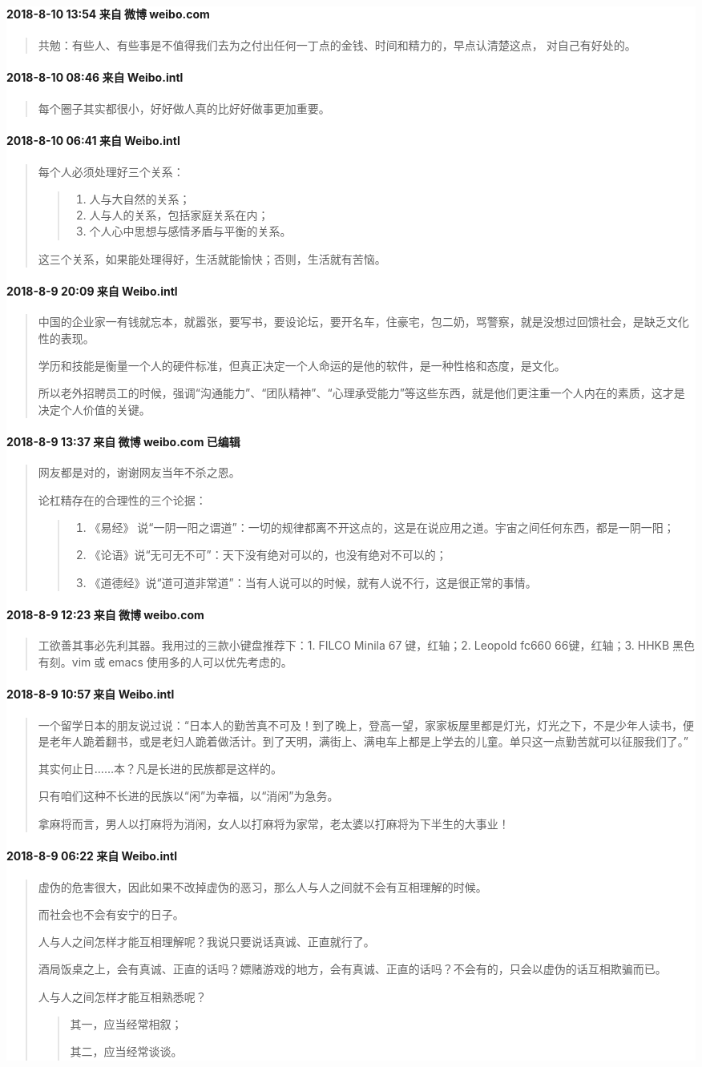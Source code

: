 #### 2018-8-10 13:54 来自 微博 weibo.com
> 共勉：有些人、有些事是不值得我们去为之付出任何一丁点的金钱、时间和精力的，早点认清楚这点， 对自己有好处的。 ​​​​

#### 2018-8-10 08:46 来自 Weibo.intl
> 每个圈子其实都很小，好好做人真的比好好做事更加重要。 ​​​​

#### 2018-8-10 06:41 来自 Weibo.intl
> 每个人必须处理好三个关系：
>
>> 1. 人与大自然的关系；
>> 2. 人与人的关系，包括家庭关系在内；
>> 3. 个人心中思想与感情矛盾与平衡的关系。
>
> 这三个关系，如果能处理得好，生活就能愉快；否则，生活就有苦恼。 ​​​​


#### 2018-8-9 20:09 来自 Weibo.intl
> 中国的企业家一有钱就忘本，就嚣张，要写书，要设论坛，要开名车，住豪宅，包二奶，骂警察，就是没想过回馈社会，是缺乏文化性的表现。
>
> 学历和技能是衡量一个人的硬件标准，但真正决定一个人命运的是他的软件，是一种性格和态度，是文化。
>
> 所以老外招聘员工的时候，强调“沟通能力”、“团队精神”、“心理承受能力”等这些东西，就是他们更注重一个人内在的素质，这才是决定个人价值的关键。


#### 2018-8-9 13:37 来自 微博 weibo.com 已编辑
> 网友都是对的，谢谢网友当年不杀之恩。
>
> 论杠精存在的合理性的三个论据：
>
>> 1. 《易经》 说“一阴一阳之谓道”：一切的规律都离不开这点的，这是在说应用之道。宇宙之间任何东西，都是一阴一阳；
>>
>> 2. 《论语》说“无可无不可”：天下没有绝对可以的，也没有绝对不可以的；
>>
>> 3. 《道德经》说“道可道非常道”：当有人说可以的时候，就有人说不行，这是很正常的事情。


#### 2018-8-9 12:23 来自 微博 weibo.com
> 工欲善其事必先利其器。我用过的三款小键盘推荐下：1. FILCO Minila 67 键，红轴；2. Leopold fc660 66键，红轴；3. HHKB 黑色有刻。vim 或 emacs 使用多的人可以优先考虑的。

#### 2018-8-9 10:57 来自 Weibo.intl
> 一个留学日本的朋友说过说：“日本人的勤苦真不可及！到了晚上，登高一望，家家板屋里都是灯光，灯光之下，不是少年人读书，便是老年人跪着翻书，或是老妇人跪着做活计。到了天明，满街上、满电车上都是上学去的儿童。单只这一点勤苦就可以征服我们了。”
>
> 其实何止日……本？凡是长进的民族都是这样的。
>
> 只有咱们这种不长进的民族以“闲”为幸福，以“消闲”为急务。
>
> 拿麻将而言，男人以打麻将为消闲，女人以打麻将为家常，老太婆以打麻将为下半生的大事业！


#### 2018-8-9 06:22 来自 Weibo.intl
> 虚伪的危害很大，因此如果不改掉虚伪的恶习，那么人与人之间就不会有互相理解的时候。
>
> 而社会也不会有安宁的日子。
>
> 人与人之间怎样才能互相理解呢？我说只要说话真诚、正直就行了。
>
> 酒局饭桌之上，会有真诚、正直的话吗？嫖赌游戏的地方，会有真诚、正直的话吗？不会有的，只会以虚伪的话互相欺骗而已。
>
>人与人之间怎样才能互相熟悉呢？
>
>> 其一，应当经常相叙；
>>
>> 其二，应当经常谈谈。
